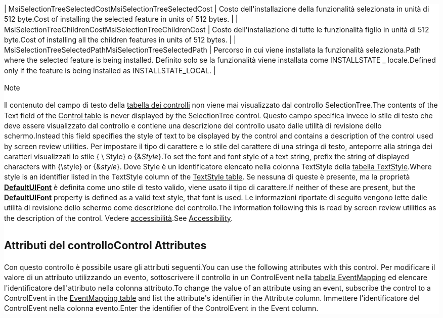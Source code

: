 | <span data-ttu-id="aa4cd-153">MsiSelectionTreeSelectedCost</span><span class="sxs-lookup"><span data-stu-id="aa4cd-153">MsiSelectionTreeSelectedCost</span></span>            | <span data-ttu-id="aa4cd-154">Costo dell'installazione della funzionalità selezionata in unità di 512 byte.</span><span class="sxs-lookup"><span data-stu-id="aa4cd-154">Cost of installing the selected feature in units of 512 bytes.</span></span>                                                                                                   |
| <span data-ttu-id="aa4cd-155">MsiSelectionTreeChildrenCost</span><span class="sxs-lookup"><span data-stu-id="aa4cd-155">MsiSelectionTreeChildrenCost</span></span>            | <span data-ttu-id="aa4cd-156">Costo dell'installazione di tutte le funzionalità figlio in unità di 512 byte.</span><span class="sxs-lookup"><span data-stu-id="aa4cd-156">Cost of installing all the children features in units of 512 bytes.</span></span>                                                                                              |
| <span data-ttu-id="aa4cd-157">MsiSelectionTreeSelectedPath</span><span class="sxs-lookup"><span data-stu-id="aa4cd-157">MsiSelectionTreeSelectedPath</span></span>            | <span data-ttu-id="aa4cd-158">Percorso in cui viene installata la funzionalità selezionata.</span><span class="sxs-lookup"><span data-stu-id="aa4cd-158">Path where the selected feature is being installed.</span></span> <span data-ttu-id="aa4cd-159">Definito solo se la funzionalità viene installata come INSTALLSTATE \_ locale.</span><span class="sxs-lookup"><span data-stu-id="aa4cd-159">Defined only if the feature is being installed as INSTALLSTATE\_LOCAL.</span></span>                                       |



 

> [!Note]
>
> <span data-ttu-id="aa4cd-160">Il contenuto del campo di testo della [tabella dei controlli](control-table.md) non viene mai visualizzato dal controllo SelectionTree.</span><span class="sxs-lookup"><span data-stu-id="aa4cd-160">The contents of the Text field of the [Control table](control-table.md) is never displayed by the SelectionTree control.</span></span> <span data-ttu-id="aa4cd-161">Questo campo specifica invece lo stile di testo che deve essere visualizzato dal controllo e contiene una descrizione del controllo usato dalle utilità di revisione dello schermo.</span><span class="sxs-lookup"><span data-stu-id="aa4cd-161">Instead this field specifies the style of text to be displayed by the control and contains a description of the control used by screen review utilities.</span></span> <span data-ttu-id="aa4cd-162">Per impostare il tipo di carattere e lo stile del carattere di una stringa di testo, anteporre alla stringa dei caratteri visualizzati lo stile { \\ Style} o {&*Style*}.</span><span class="sxs-lookup"><span data-stu-id="aa4cd-162">To set the font and font style of a text string, prefix the string of displayed characters with {\\style} or {&*style*}.</span></span> <span data-ttu-id="aa4cd-163">Dove Style è un identificatore elencato nella colonna TextStyle della [tabella TextStyle](textstyle-table.md).</span><span class="sxs-lookup"><span data-stu-id="aa4cd-163">Where style is an identifier listed in the TextStyle column of the [TextStyle table](textstyle-table.md).</span></span> <span data-ttu-id="aa4cd-164">Se nessuna di queste è presente, ma la proprietà [**DefaultUIFont**](defaultuifont.md) è definita come uno stile di testo valido, viene usato il tipo di carattere.</span><span class="sxs-lookup"><span data-stu-id="aa4cd-164">If neither of these are present, but the [**DefaultUIFont**](defaultuifont.md) property is defined as a valid text style, that font is used.</span></span> <span data-ttu-id="aa4cd-165">Le informazioni riportate di seguito vengono lette dalle utilità di revisione dello schermo come descrizione del controllo.</span><span class="sxs-lookup"><span data-stu-id="aa4cd-165">The information following this is read by screen review utilities as the description of the control.</span></span> <span data-ttu-id="aa4cd-166">Vedere [accessibilità](accessibility.md).</span><span class="sxs-lookup"><span data-stu-id="aa4cd-166">See [Accessibility](accessibility.md).</span></span>

 

## <a name="control-attributes"></a><span data-ttu-id="aa4cd-167">Attributi del controllo</span><span class="sxs-lookup"><span data-stu-id="aa4cd-167">Control Attributes</span></span>

<span data-ttu-id="aa4cd-168">Con questo controllo è possibile usare gli attributi seguenti.</span><span class="sxs-lookup"><span data-stu-id="aa4cd-168">You can use the following attributes with this control.</span></span> <span data-ttu-id="aa4cd-169">Per modificare il valore di un attributo utilizzando un evento, sottoscrivere il controllo in un ControlEvent nella [tabella EventMapping](eventmapping-table.md) ed elencare l'identificatore dell'attributo nella colonna attributo.</span><span class="sxs-lookup"><span data-stu-id="aa4cd-169">To change the value of an attribute using an event, subscribe the control to a ControlEvent in the [EventMapping table](eventmapping-table.md) and list the attribute's identifier in the Attribute column.</span></span> <span data-ttu-id="aa4cd-170">Immettere l'identificatore del ControlEvent nella colonna evento.</span><span class="sxs-lookup"><span data-stu-id="aa4cd-170">Enter the identifier of the ControlEvent in the Event column.</span></span>
